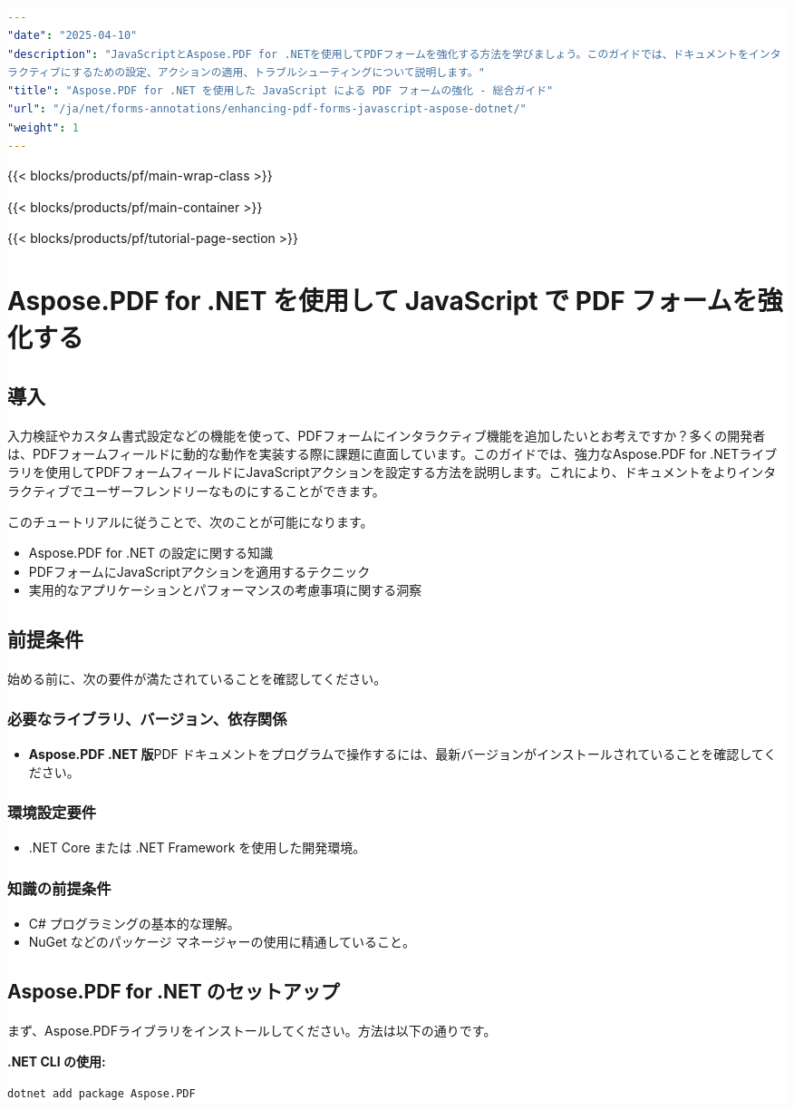 ```yaml
---
"date": "2025-04-10"
"description": "JavaScriptとAspose.PDF for .NETを使用してPDFフォームを強化する方法を学びましょう。このガイドでは、ドキュメントをインタラクティブにするための設定、アクションの適用、トラブルシューティングについて説明します。"
"title": "Aspose.PDF for .NET を使用した JavaScript による PDF フォームの強化 - 総合ガイド"
"url": "/ja/net/forms-annotations/enhancing-pdf-forms-javascript-aspose-dotnet/"
"weight": 1
---
```


{{< blocks/products/pf/main-wrap-class >}}

{{< blocks/products/pf/main-container >}}

{{< blocks/products/pf/tutorial-page-section >}}


# Aspose.PDF for .NET を使用して JavaScript で PDF フォームを強化する
## 導入
入力検証やカスタム書式設定などの機能を使って、PDFフォームにインタラクティブ機能を追加したいとお考えですか？多くの開発者は、PDFフォームフィールドに動的な動作を実装する際に課題に直面しています。このガイドでは、強力なAspose.PDF for .NETライブラリを使用してPDFフォームフィールドにJavaScriptアクションを設定する方法を説明します。これにより、ドキュメントをよりインタラクティブでユーザーフレンドリーなものにすることができます。

このチュートリアルに従うことで、次のことが可能になります。
- Aspose.PDF for .NET の設定に関する知識
- PDFフォームにJavaScriptアクションを適用するテクニック
- 実用的なアプリケーションとパフォーマンスの考慮事項に関する洞察

## 前提条件
始める前に、次の要件が満たされていることを確認してください。

### 必要なライブラリ、バージョン、依存関係
- **Aspose.PDF .NET 版**PDF ドキュメントをプログラムで操作するには、最新バージョンがインストールされていることを確認してください。
  
### 環境設定要件
- .NET Core または .NET Framework を使用した開発環境。

### 知識の前提条件
- C# プログラミングの基本的な理解。
- NuGet などのパッケージ マネージャーの使用に精通していること。

## Aspose.PDF for .NET のセットアップ
まず、Aspose.PDFライブラリをインストールしてください。方法は以下の通りです。

**.NET CLI の使用:**
```shell
dotnet add package Aspose.PDF
```
